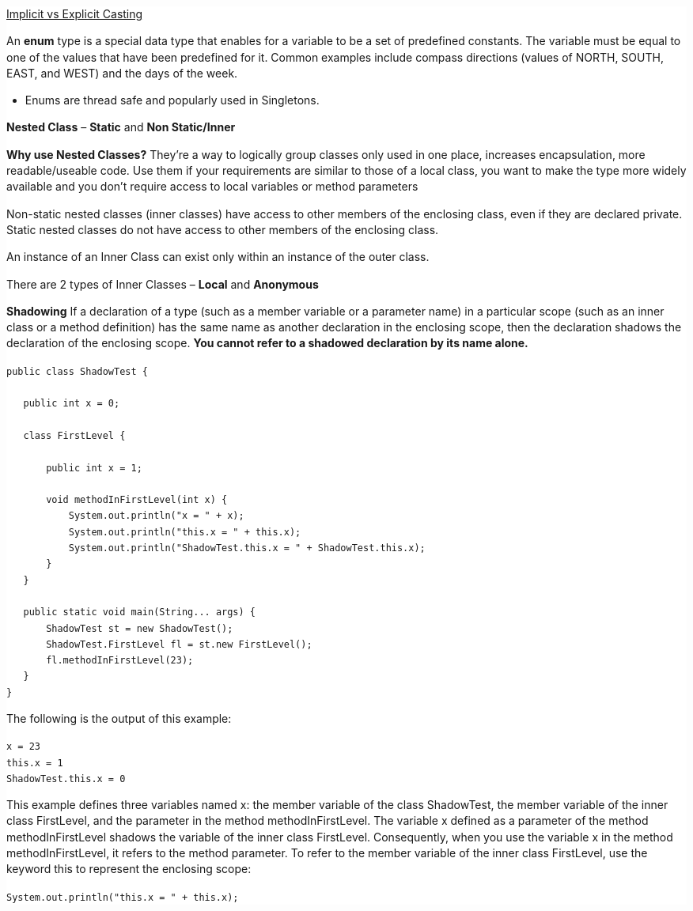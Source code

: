 [Implicit vs Explicit Casting](https://javainterviewpoint.com/type-casting-java-implicit-explicit-casting/)



An **enum** type is a special data type that enables for a variable to be a set of predefined constants. The variable must be equal to one of the values that have been predefined for it. Common examples include compass directions (values of NORTH, SOUTH, EAST, and WEST) and the days of the week.
* Enums are thread safe and popularly used in Singletons.


**Nested Class** – **Static** and **Non Static/Inner**

**Why use Nested Classes?**
They’re a way to logically group classes only used in one place, increases encapsulation, more readable/useable code.  Use them if your requirements are similar to those of a local class, you want to make the type more widely available and you don’t require access to local variables or method parameters

Non-static nested classes (inner classes) have access to other members of the enclosing class, even if they are declared private. Static nested classes do not have access to other members of the enclosing class.

An instance of an Inner Class can exist only within an instance of the outer class.  

There are 2 types of Inner Classes – **Local** and **Anonymous**

**Shadowing**
If a declaration of a type (such as a member variable or a parameter name) in a particular scope (such as an inner class or a method definition) has the same name as another declaration in the enclosing scope, then the declaration shadows the declaration of the enclosing scope. **You cannot refer to a shadowed declaration by its name alone.**
 ```
public class ShadowTest {

    public int x = 0;

    class FirstLevel {

        public int x = 1;

        void methodInFirstLevel(int x) {
            System.out.println("x = " + x);
            System.out.println("this.x = " + this.x);
            System.out.println("ShadowTest.this.x = " + ShadowTest.this.x);
        }
    }

    public static void main(String... args) {
        ShadowTest st = new ShadowTest();
        ShadowTest.FirstLevel fl = st.new FirstLevel();
        fl.methodInFirstLevel(23);
    }
}
```
The following is the output of this example:
```
x = 23
this.x = 1
ShadowTest.this.x = 0
```
This example defines three variables named x: the member variable of the class ShadowTest, the member variable of the inner class FirstLevel, and the parameter in the method methodInFirstLevel. The variable x defined as a parameter of the method methodInFirstLevel shadows the variable of the inner class FirstLevel. Consequently, when you use the variable x in the method methodInFirstLevel, it refers to the method parameter. To refer to the member variable of the inner class FirstLevel, use the keyword this to represent the enclosing scope:
```
System.out.println("this.x = " + this.x);
```